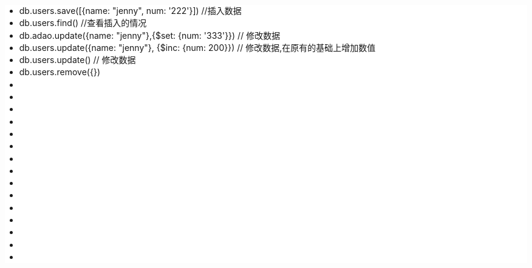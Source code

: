   - db.users.save([{name: "jenny", num: '222'}]) //插入数据
  - db.users.find() //查看插入的情况
  - db.adao.update({name: "jenny"},{$set: {num: '333'}}) // 修改数据
  - db.users.update({name: "jenny"}, {$inc: {num: 200}}) // 修改数据,在原有的基础上增加数值
  - db.users.update() // 修改数据
  - db.users.remove({})
-
-
-
-
-
-
-
-
-
-
-
-
-
-
-
